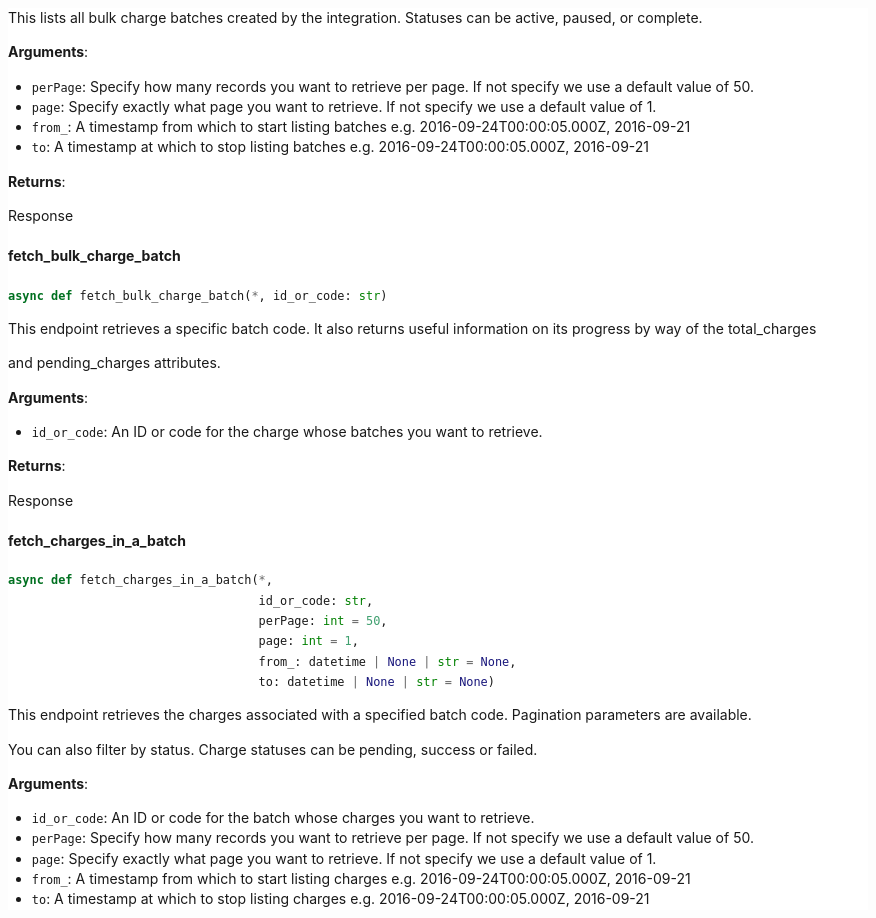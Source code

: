 This lists all bulk charge batches created by the integration. Statuses can be active, paused, or complete.

**Arguments**:

- `perPage`: Specify how many records you want to retrieve per page. If not specify we use a default value of 50.
- `page`: Specify exactly what page you want to retrieve. If not specify we use a default value of 1.
- `from_`: A timestamp from which to start listing batches e.g. 2016-09-24T00:00:05.000Z, 2016-09-21
- `to`: A timestamp at which to stop listing batches e.g. 2016-09-24T00:00:05.000Z, 2016-09-21

**Returns**:

Response

<a id="paystack.bulkcharge.BulkCharge.fetch_bulk_charge_batch"></a>

#### fetch\_bulk\_charge\_batch

```python
async def fetch_bulk_charge_batch(*, id_or_code: str)
```

This endpoint retrieves a specific batch code. It also returns useful information on its progress by way of the total_charges

and pending_charges attributes.

**Arguments**:

- `id_or_code`: An ID or code for the charge whose batches you want to retrieve.

**Returns**:

Response

<a id="paystack.bulkcharge.BulkCharge.fetch_charges_in_a_batch"></a>

#### fetch\_charges\_in\_a\_batch

```python
async def fetch_charges_in_a_batch(*,
                                   id_or_code: str,
                                   perPage: int = 50,
                                   page: int = 1,
                                   from_: datetime | None | str = None,
                                   to: datetime | None | str = None)
```

This endpoint retrieves the charges associated with a specified batch code. Pagination parameters are available.

You can also filter by status. Charge statuses can be pending, success or failed.

**Arguments**:

- `id_or_code`: An ID or code for the batch whose charges you want to retrieve.
- `perPage`: Specify how many records you want to retrieve per page. If not specify we use a default value of 50.
- `page`: Specify exactly what page you want to retrieve. If not specify we use a default value of 1.
- `from_`: A timestamp from which to start listing charges e.g. 2016-09-24T00:00:05.000Z, 2016-09-21
- `to`: A timestamp at which to stop listing charges e.g. 2016-09-24T00:00:05.000Z, 2016-09-21
